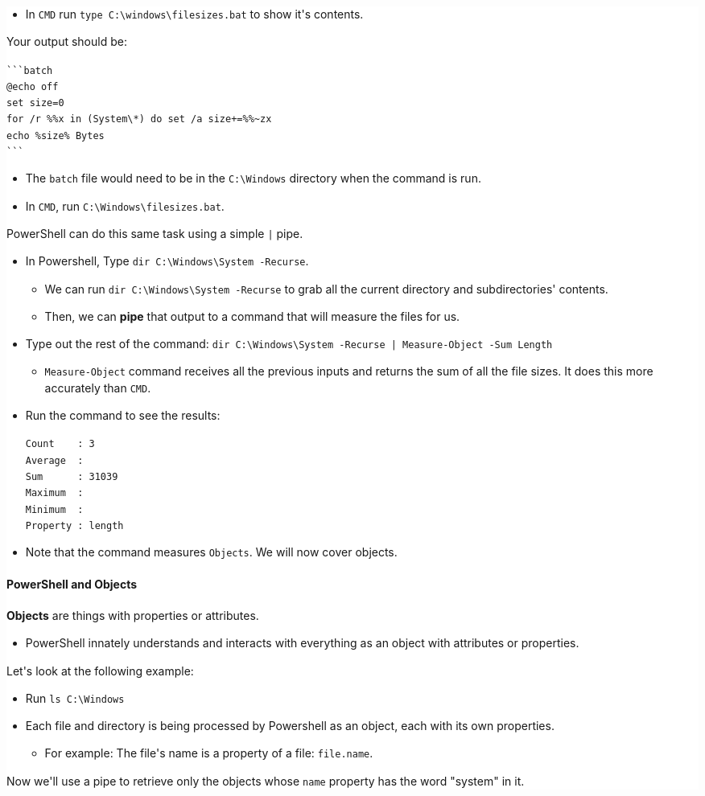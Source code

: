 - In `CMD` run `type C:\windows\filesizes.bat` to show it's contents.

Your output should be:

    ```batch
    @echo off
    set size=0
    for /r %%x in (System\*) do set /a size+=%%~zx
    echo %size% Bytes
    ```

- The `batch` file would need to be in the `C:\Windows` directory when the command is run.

- In `CMD`, run `C:\Windows\filesizes.bat`. 

PowerShell can do this same task using a simple `|` pipe.

- In Powershell, Type `dir C:\Windows\System -Recurse`.

  - We can run `dir C:\Windows\System -Recurse` to grab all the current directory and subdirectories' contents.

  - Then, we can **pipe** that output to a command that will measure the files for us.

- Type out the rest of the command: `dir C:\Windows\System -Recurse | Measure-Object -Sum Length`

  - `Measure-Object` command receives all the previous inputs and returns the sum of all the file sizes. It does this more accurately than `CMD`.

- Run the command to see the results:

    ```console
    Count    : 3
    Average  :
    Sum      : 31039
    Maximum  :
    Minimum  :
    Property : length
    ```
- Note that the command measures `Objects`. We will now cover objects.

#### PowerShell and Objects

**Objects** are things with properties or attributes.

- PowerShell innately understands and interacts with everything as an object with attributes or properties.

Let's look at the following example:

- Run `ls C:\Windows`

- Each file and directory is being processed by Powershell as an object, each with its own properties.

  - For example: The file's name is a property of a file: `file.name`.

Now we'll use a pipe to retrieve only the objects whose `name` property has the word "system" in it.
